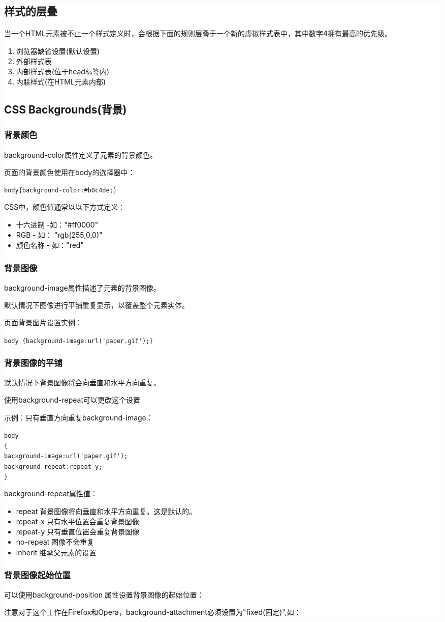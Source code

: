 ## 样式的层叠 ##
当一个HTML元素被不止一个样式定义时，会根据下面的规则层叠于一个新的虚拟样式表中，其中数字4拥有最高的优先级。

1. 浏览器缺省设置(默认设置)
2. 外部样式表
3. 内部样式表(位于head标签内)
4. 内联样式(在HTML元素内部)
## CSS Backgrounds(背景) ##
### 背景颜色 ###
background-color属性定义了元素的背景颜色。

页面的背景颜色使用在body的选择器中：

	body{background-color:#b0c4de;}
CSS中，颜色值通常以以下方式定义：

- 十六进制 -如："#ff0000"
- RGB - 如： "rgb(255,0,0)"
- 颜色名称 - 如："red"
### 背景图像 ###
background-image属性描述了元素的背景图像。

默认情况下图像进行平铺重复显示，以覆盖整个元素实体。

页面背景图片设置实例：
	
	body {background-image:url('paper.gif');}
### 背景图像的平铺 ###
默认情况下背景图像将会向垂直和水平方向重复。

使用background-repeat可以更改这个设置

示例：只有垂直方向重复background-image：

	body
	{
	background-image:url('paper.gif');
	background-repeat:repeat-y;	
	}

background-repeat属性值：

- repeat 背景图像将向垂直和水平方向重复。这是默认的。
- repeat-x 只有水平位置会重复背景图像
- repeat-y 只有垂直位置会重复背景图像
- no-repeat 图像不会重复
- inherit 继承父元素的设置

### 背景图像起始位置 ###
可以使用background-position 属性设置背景图像的起始位置：

注意对于这个工作在Firefox和Opera，background-attachment必须设置为"fixed(固定)",如：
